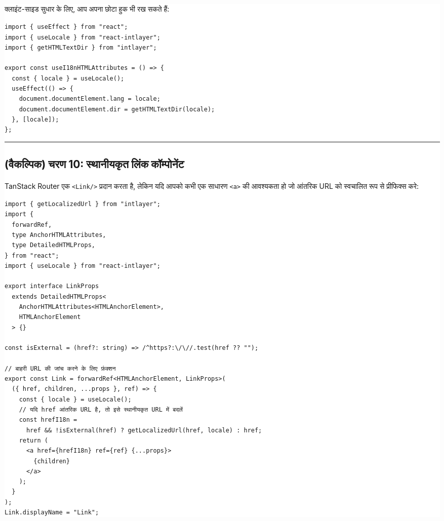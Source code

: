 क्लाइंट-साइड सुधार के लिए, आप अपना छोटा हुक भी रख सकते हैं:

```tsx fileName="src/hooks/useI18nHTMLAttributes.tsx"
import { useEffect } from "react";
import { useLocale } from "react-intlayer";
import { getHTMLTextDir } from "intlayer";

export const useI18nHTMLAttributes = () => {
  const { locale } = useLocale();
  useEffect(() => {
    document.documentElement.lang = locale;
    document.documentElement.dir = getHTMLTextDir(locale);
  }, [locale]);
};
```

---

## (वैकल्पिक) चरण 10: स्थानीयकृत लिंक कॉम्पोनेंट

TanStack Router एक `<Link/>` प्रदान करता है, लेकिन यदि आपको कभी एक साधारण `<a>` की आवश्यकता हो जो आंतरिक URL को स्वचालित रूप से प्रीफिक्स करे:

```tsx fileName="src/components/Link.tsx"
import { getLocalizedUrl } from "intlayer";
import {
  forwardRef,
  type AnchorHTMLAttributes,
  type DetailedHTMLProps,
} from "react";
import { useLocale } from "react-intlayer";

export interface LinkProps
  extends DetailedHTMLProps<
    AnchorHTMLAttributes<HTMLAnchorElement>,
    HTMLAnchorElement
  > {}

const isExternal = (href?: string) => /^https?:\/\//.test(href ?? "");

// बाहरी URL की जांच करने के लिए फ़ंक्शन
export const Link = forwardRef<HTMLAnchorElement, LinkProps>(
  ({ href, children, ...props }, ref) => {
    const { locale } = useLocale();
    // यदि href आंतरिक URL है, तो इसे स्थानीयकृत URL में बदलें
    const hrefI18n =
      href && !isExternal(href) ? getLocalizedUrl(href, locale) : href;
    return (
      <a href={hrefI18n} ref={ref} {...props}>
        {children}
      </a>
    );
  }
);
Link.displayName = "Link";
```
